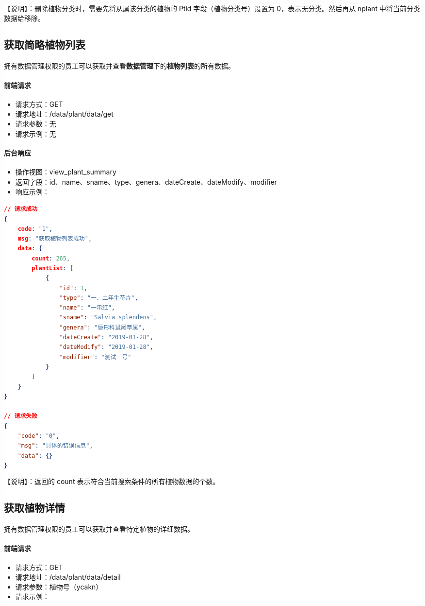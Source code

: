 【说明】：删除植物分类时，需要先将从属该分类的植物的 Ptid 字段（植物分类号）设置为 0，表示无分类。然后再从 nplant 中将当前分类数据给移除。

## 获取简略植物列表
拥有数据管理权限的员工可以获取并查看**数据管理**下的**植物列表**的所有数据。

#### 前端请求
- 请求方式：GET
- 请求地址：/data/plant/data/get
- 请求参数：无
- 请求示例：无

#### 后台响应
- 操作视图：view\_plant\_summary
- 返回字段：id、name、sname、type、genera、dateCreate、dateModify、modifier
- 响应示例：

```JSON
// 请求成功
{
    code: "1",
    msg: "获取植物列表成功",
    data: {
        count: 265,
        plantList: [
            {
                "id": 1,
                "type": "一、二年生花卉",
                "name": "一串红",
                "sname": "Salvia splendens",
                "genera": "唇形科鼠尾草属",
                "dateCreate": "2019-01-28",
                "dateModify": "2019-01-28",
                "modifier": "测试一号"
            }
        ]
    }
}

// 请求失败
{
    "code": "0",
    "msg": "具体的错误信息",
    "data": {}
}
```

【说明】：返回的 count 表示符合当前搜索条件的所有植物数据的个数。

## 获取植物详情
拥有数据管理权限的员工可以获取并查看特定植物的详细数据。

#### 前端请求
- 请求方式：GET
- 请求地址：/data/plant/data/detail
- 请求参数：植物号（ycakn）
- 请求示例：
